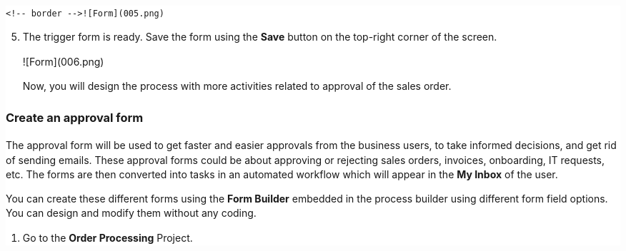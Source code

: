     <!-- border -->![Form](005.png)

5. The trigger form is ready. Save the form using the **Save** button on the top-right corner of the screen.

    <!-- border -->![Form](006.png)

    Now, you will design the process with more activities related to approval of the sales order.



### Create an approval form


The approval form will be used to get faster and easier approvals from the business users, to take informed decisions, and get rid of sending emails. These approval forms could be about approving or rejecting sales orders, invoices, onboarding, IT requests, etc. The forms are then converted into tasks in an automated workflow which will appear in the **My Inbox** of the user.

You can create these different forms using the **Form Builder** embedded in the process builder using different form field options. You can design and modify them without any coding.   

1. Go to the **Order Processing** Project.

